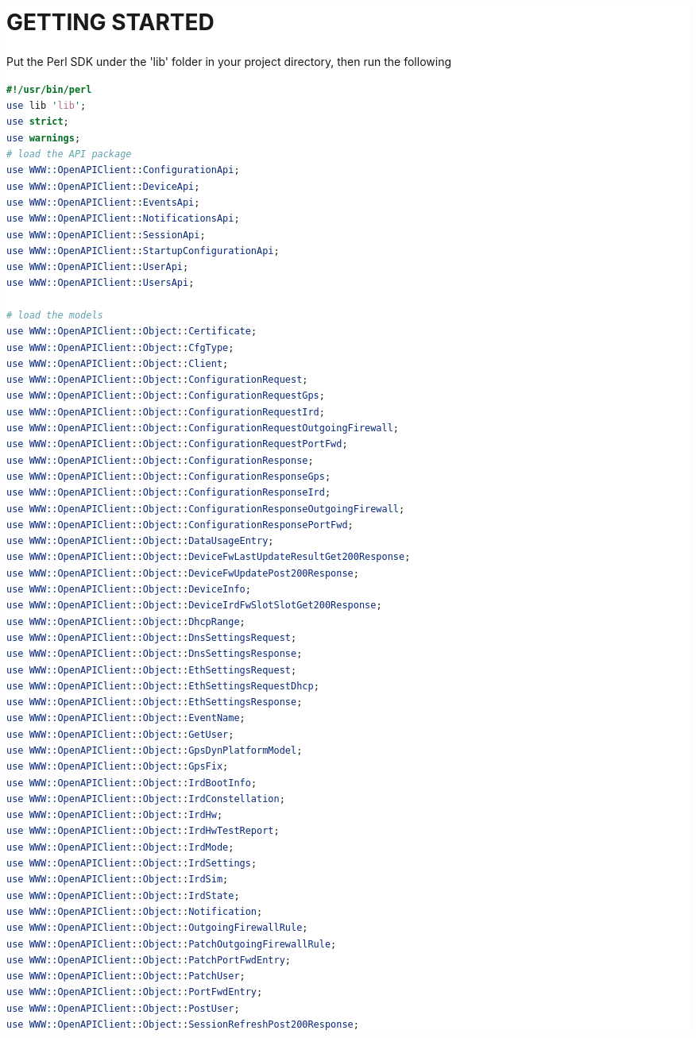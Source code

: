 # GETTING STARTED
Put the Perl SDK under the 'lib' folder in your project directory, then run the following
```perl
#!/usr/bin/perl
use lib 'lib';
use strict;
use warnings;
# load the API package
use WWW::OpenAPIClient::ConfigurationApi;
use WWW::OpenAPIClient::DeviceApi;
use WWW::OpenAPIClient::EventsApi;
use WWW::OpenAPIClient::NotificationsApi;
use WWW::OpenAPIClient::SessionApi;
use WWW::OpenAPIClient::StartupConfigurationApi;
use WWW::OpenAPIClient::UserApi;
use WWW::OpenAPIClient::UsersApi;

# load the models
use WWW::OpenAPIClient::Object::Certificate;
use WWW::OpenAPIClient::Object::CfgType;
use WWW::OpenAPIClient::Object::Client;
use WWW::OpenAPIClient::Object::ConfigurationRequest;
use WWW::OpenAPIClient::Object::ConfigurationRequestGps;
use WWW::OpenAPIClient::Object::ConfigurationRequestIrd;
use WWW::OpenAPIClient::Object::ConfigurationRequestOutgoingFirewall;
use WWW::OpenAPIClient::Object::ConfigurationRequestPortFwd;
use WWW::OpenAPIClient::Object::ConfigurationResponse;
use WWW::OpenAPIClient::Object::ConfigurationResponseGps;
use WWW::OpenAPIClient::Object::ConfigurationResponseIrd;
use WWW::OpenAPIClient::Object::ConfigurationResponseOutgoingFirewall;
use WWW::OpenAPIClient::Object::ConfigurationResponsePortFwd;
use WWW::OpenAPIClient::Object::DataUsageEntry;
use WWW::OpenAPIClient::Object::DeviceFwLastUpdateResultGet200Response;
use WWW::OpenAPIClient::Object::DeviceFwUpdatePost200Response;
use WWW::OpenAPIClient::Object::DeviceInfo;
use WWW::OpenAPIClient::Object::DeviceIrdFwSlotSlotGet200Response;
use WWW::OpenAPIClient::Object::DhcpRange;
use WWW::OpenAPIClient::Object::DnsSettingsRequest;
use WWW::OpenAPIClient::Object::DnsSettingsResponse;
use WWW::OpenAPIClient::Object::EthSettingsRequest;
use WWW::OpenAPIClient::Object::EthSettingsRequestDhcp;
use WWW::OpenAPIClient::Object::EthSettingsResponse;
use WWW::OpenAPIClient::Object::EventName;
use WWW::OpenAPIClient::Object::GetUser;
use WWW::OpenAPIClient::Object::GpsDynPlatformModel;
use WWW::OpenAPIClient::Object::GpsFix;
use WWW::OpenAPIClient::Object::IrdBootInfo;
use WWW::OpenAPIClient::Object::IrdConstellation;
use WWW::OpenAPIClient::Object::IrdHw;
use WWW::OpenAPIClient::Object::IrdHwTestReport;
use WWW::OpenAPIClient::Object::IrdMode;
use WWW::OpenAPIClient::Object::IrdSettings;
use WWW::OpenAPIClient::Object::IrdSim;
use WWW::OpenAPIClient::Object::IrdState;
use WWW::OpenAPIClient::Object::Notification;
use WWW::OpenAPIClient::Object::OutgoingFirewallRule;
use WWW::OpenAPIClient::Object::PatchOutgoingFirewallRule;
use WWW::OpenAPIClient::Object::PatchPortFwdEntry;
use WWW::OpenAPIClient::Object::PatchUser;
use WWW::OpenAPIClient::Object::PortFwdEntry;
use WWW::OpenAPIClient::Object::PostUser;
use WWW::OpenAPIClient::Object::SessionRefreshPost200Response;
```